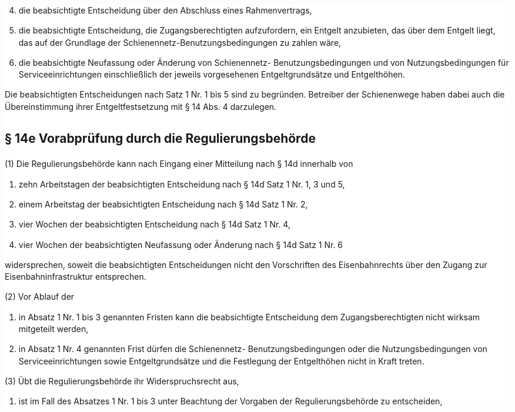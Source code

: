 4.  die beabsichtigte Entscheidung über den Abschluss eines
    Rahmenvertrags,


5.  die beabsichtigte Entscheidung, die Zugangsberechtigten aufzufordern,
    ein Entgelt anzubieten, das über dem Entgelt liegt, das auf der
    Grundlage der Schienennetz-Benutzungsbedingungen zu zahlen wäre,


6.  die beabsichtigte Neufassung oder Änderung von Schienennetz-
    Benutzungsbedingungen und von Nutzungsbedingungen für
    Serviceeinrichtungen einschließlich der jeweils vorgesehenen
    Entgeltgrundsätze und Entgelthöhen.



Die beabsichtigten Entscheidungen nach Satz 1 Nr. 1 bis 5 sind zu
begründen. Betreiber der Schienenwege haben dabei auch die
Übereinstimmung ihrer Entgeltfestsetzung mit § 14 Abs. 4 darzulegen.


## § 14e Vorabprüfung durch die Regulierungsbehörde

(1) Die Regulierungsbehörde kann nach Eingang einer Mitteilung nach §
14d innerhalb von

1.  zehn Arbeitstagen der beabsichtigten Entscheidung nach § 14d Satz 1
    Nr. 1, 3 und 5,


2.  einem Arbeitstag der beabsichtigten Entscheidung nach § 14d Satz 1 Nr.
    2,


3.  vier Wochen der beabsichtigten Entscheidung nach § 14d Satz 1 Nr. 4,


4.  vier Wochen der beabsichtigten Neufassung oder Änderung nach § 14d
    Satz 1 Nr. 6



widersprechen, soweit die beabsichtigten Entscheidungen nicht den
Vorschriften des Eisenbahnrechts über den Zugang zur
Eisenbahninfrastruktur entsprechen.

(2) Vor Ablauf der

1.  in Absatz 1 Nr. 1 bis 3 genannten Fristen kann die beabsichtigte
    Entscheidung dem Zugangsberechtigten nicht wirksam mitgeteilt werden,


2.  in Absatz 1 Nr. 4 genannten Frist dürfen die Schienennetz-
    Benutzungsbedingungen oder die Nutzungsbedingungen von
    Serviceeinrichtungen sowie Entgeltgrundsätze und die Festlegung der
    Entgelthöhen nicht in Kraft treten.




(3) Übt die Regulierungsbehörde ihr Widerspruchsrecht aus,

1.  ist im Fall des Absatzes 1 Nr. 1 bis 3 unter Beachtung der Vorgaben
    der Regulierungsbehörde zu entscheiden,
